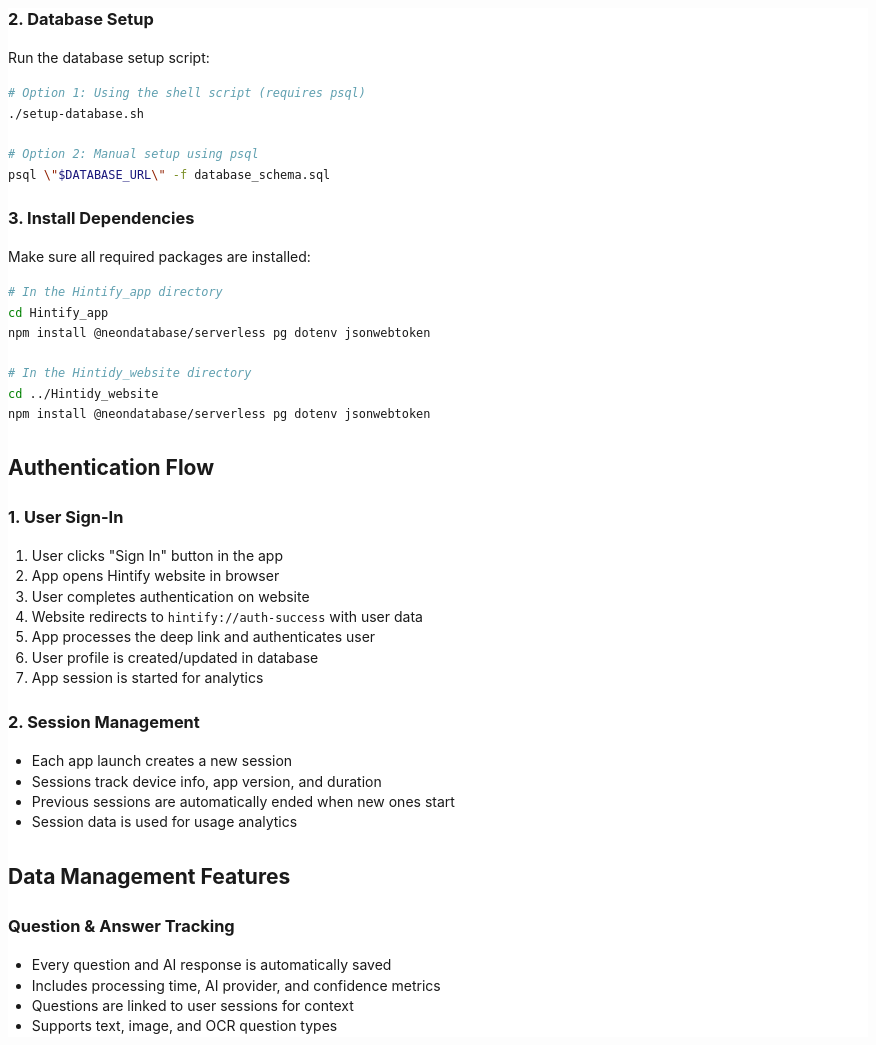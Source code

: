 ### 2. Database Setup

Run the database setup script:

```bash
# Option 1: Using the shell script (requires psql)
./setup-database.sh

# Option 2: Manual setup using psql
psql \"$DATABASE_URL\" -f database_schema.sql
```

### 3. Install Dependencies

Make sure all required packages are installed:

```bash
# In the Hintify_app directory
cd Hintify_app
npm install @neondatabase/serverless pg dotenv jsonwebtoken

# In the Hintidy_website directory
cd ../Hintidy_website
npm install @neondatabase/serverless pg dotenv jsonwebtoken
```

## Authentication Flow

### 1. User Sign-In
1. User clicks \"Sign In\" button in the app
2. App opens Hintify website in browser
3. User completes authentication on website
4. Website redirects to `hintify://auth-success` with user data
5. App processes the deep link and authenticates user
6. User profile is created/updated in database
7. App session is started for analytics

### 2. Session Management
- Each app launch creates a new session
- Sessions track device info, app version, and duration
- Previous sessions are automatically ended when new ones start
- Session data is used for usage analytics

## Data Management Features

### Question & Answer Tracking
- Every question and AI response is automatically saved
- Includes processing time, AI provider, and confidence metrics
- Questions are linked to user sessions for context
- Supports text, image, and OCR question types

